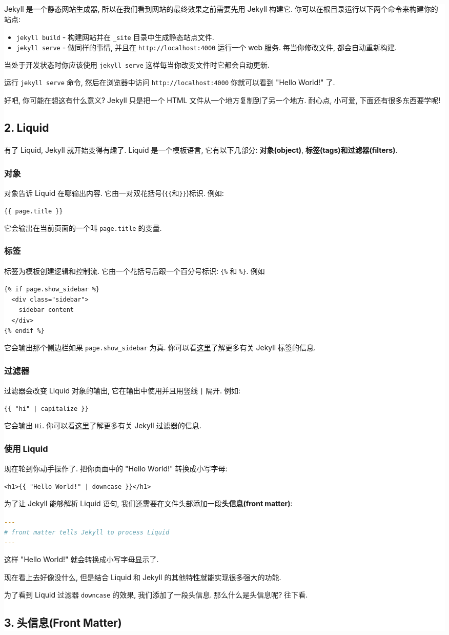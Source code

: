 Jekyll 是一个静态网站生成器, 所以在我们看到网站的最终效果之前需要先用 Jekyll 构建它. 你可以在根目录运行以下两个命令来构建你的站点:

- `jekyll build` - 构建网站并在 `_site` 目录中生成静态站点文件.
- `jekyll serve` - 做同样的事情, 并且在 `http://localhost:4000` 运行一个 web 服务. 每当你修改文件, 都会自动重新构建.

当处于开发状态时你应该使用 `jekyll serve` 这样每当你改变文件时它都会自动更新.

运行 `jekyll serve` 命令, 然后在浏览器中访问 `http://localhost:4000` 你就可以看到 "Hello World!" 了.

好吧, 你可能在想这有什么意义? Jekyll 只是把一个 HTML 文件从一个地方复制到了另一个地方. 耐心点, 小可爱, 下面还有很多东西要学呢!

## 2. Liquid

有了 Liquid, Jekyll 就开始变得有趣了. Liquid 是一个模板语言, 它有以下几部分: **对象(object)**, **标签(tags)**和**过滤器(filters)**.

### 对象

对象告诉 Liquid 在哪输出内容. 它由一对双花括号(`{{`和`}}`)标识. 例如:

```liquid
{{ page.title }}
```

它会输出在当前页面的一个叫 `page.title` 的变量.

### 标签

标签为模板创建逻辑和控制流. 它由一个花括号后跟一个百分号标识: `{%` 和 `%}`. 例如

```liquid
{% if page.show_sidebar %}
  <div class="sidebar">
    sidebar content
  </div>
{% endif %}
```

它会输出那个侧边栏如果 `page.show_sidebar` 为真. 你可以看[这里](https://jekyllrb.com/docs/liquid/tags/)了解更多有关 Jekyll 标签的信息.

### 过滤器

过滤器会改变 Liquid 对象的输出, 它在输出中使用并且用竖线 `|` 隔开. 例如:

```liquid
{{ "hi" | capitalize }}
```

它会输出 `Hi`. 你可以看[这里](https://jekyllrb.com/docs/liquid/tags/)了解更多有关 Jekyll 过滤器的信息.

### 使用 Liquid

现在轮到你动手操作了. 把你页面中的 "Hello World!" 转换成小写字母:

```liquid
<h1>{{ "Hello World!" | downcase }}</h1>
```

为了让 Jekyll 能够解析 Liquid 语句, 我们还需要在文件头部添加一段**头信息(front matter)**:

```yaml
---
# front matter tells Jekyll to process Liquid
---
```

这样 "Hello World!" 就会转换成小写字母显示了.

现在看上去好像没什么, 但是结合 Liquid 和 Jekyll 的其他特性就能实现很多强大的功能.

为了看到 Liquid 过滤器 `downcase` 的效果, 我们添加了一段头信息. 那么什么是头信息呢? 往下看.

## 3. 头信息(Front Matter)